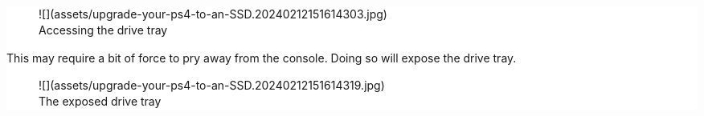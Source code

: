 <figure markdown="span">
  ![](assets/upgrade-your-ps4-to-an-SSD.20240212151614303.jpg)
  <figcaption>Accessing the drive tray</figcaption>
</figure>

This may require a bit of force to pry away from the console. Doing so will expose the drive tray.

<figure markdown="span">
  ![](assets/upgrade-your-ps4-to-an-SSD.20240212151614319.jpg)
  <figcaption>The exposed drive tray</figcaption>
</figure>
